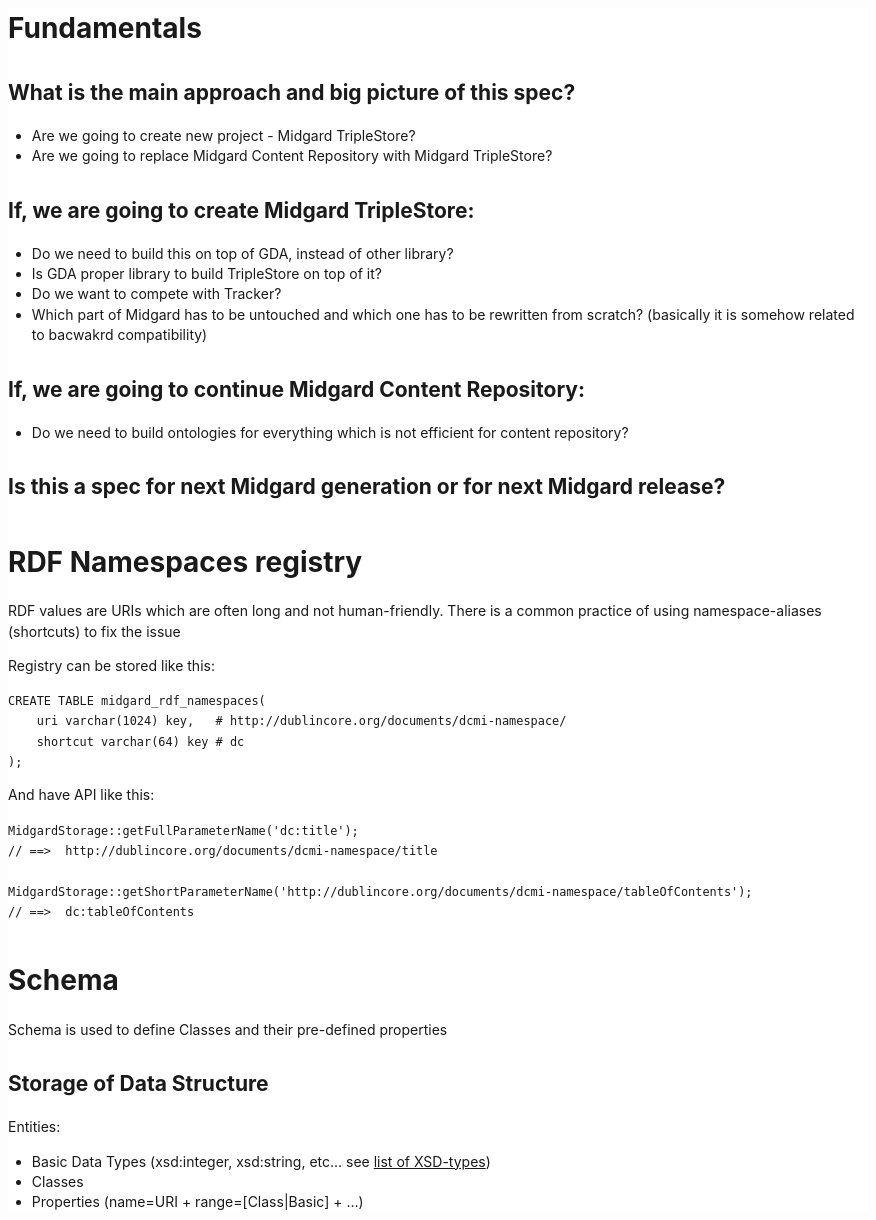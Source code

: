 Fundamentals
============

What is the main approach and big picture of this spec?
-------------------------------------------------------
* Are we going to create new project - Midgard TripleStore?
* Are we going to replace Midgard Content Repository with Midgard TripleStore?

If, we are going to create Midgard TripleStore:
-----------------------------------------------
* Do we need to build this on top of GDA, instead of other library?
* Is GDA proper library to build TripleStore on top of it?
* Do we want to compete with Tracker?
* Which part of Midgard has to be untouched and which one has to be rewritten from scratch? (basically it is somehow related to bacwakrd compatibility)

If, we are going to continue Midgard Content Repository:
--------------------------------------------------------
* Do we need to build ontologies for everything which is not efficient for content repository?

Is this a spec for next Midgard generation or for next Midgard release?
-----------------------------------------------------------------------

RDF Namespaces registry
=======================

RDF values are URIs which are often long and not human-friendly. There is a common practice of using namespace-aliases (shortcuts) to fix the issue

Registry can be stored like this:

    CREATE TABLE midgard_rdf_namespaces(
        uri varchar(1024) key,   # http://dublincore.org/documents/dcmi-namespace/
        shortcut varchar(64) key # dc
    );

And have API like this:

    MidgardStorage::getFullParameterName('dc:title');
    // ==>  http://dublincore.org/documents/dcmi-namespace/title
    
    MidgardStorage::getShortParameterName('http://dublincore.org/documents/dcmi-namespace/tableOfContents');
    // ==>  dc:tableOfContents


Schema
======

Schema is used to define Classes and their pre-defined properties 

Storage of Data Structure
-------------------------

Entities:

* Basic Data Types (xsd:integer, xsd:string, etc… see [list of XSD-types](http://books.xmlschemata.org/relaxng/relax-CHP-19.html))
* Classes
* Properties (name=URI + range=[Class|Basic] + …)
